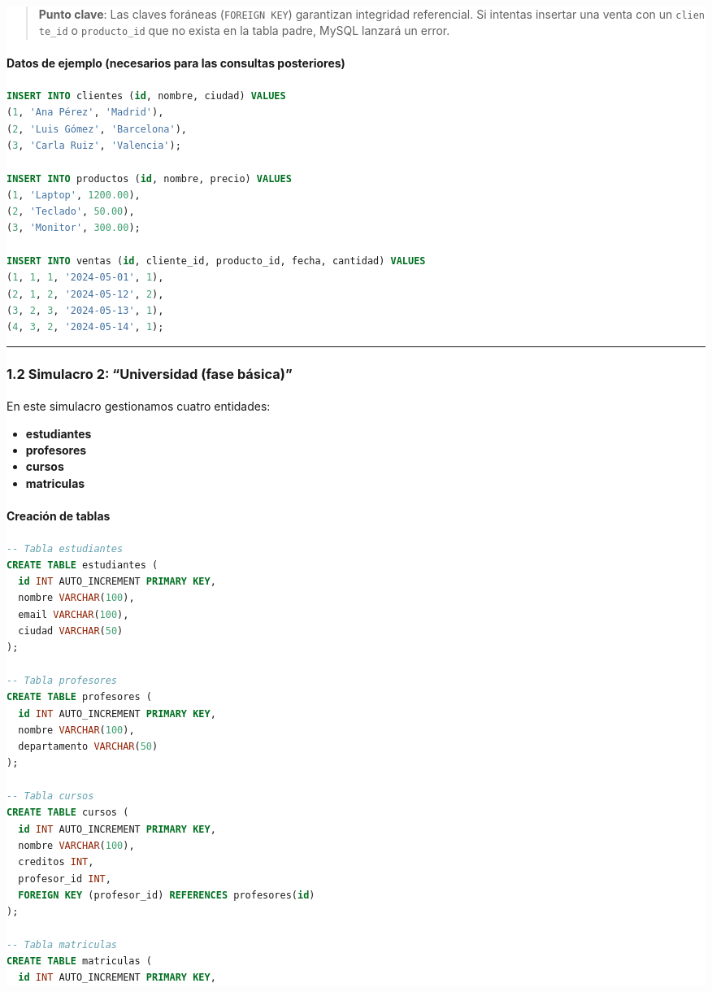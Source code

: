 > **Punto clave**: Las claves foráneas (`FOREIGN KEY`) garantizan integridad referencial. Si intentas insertar una venta con un `cliente_id` o `producto_id` que no exista en la tabla padre, MySQL lanzará un error.

#### Datos de ejemplo (necesarios para las consultas posteriores)

```sql
INSERT INTO clientes (id, nombre, ciudad) VALUES
(1, 'Ana Pérez', 'Madrid'),
(2, 'Luis Gómez', 'Barcelona'),
(3, 'Carla Ruiz', 'Valencia');

INSERT INTO productos (id, nombre, precio) VALUES
(1, 'Laptop', 1200.00),
(2, 'Teclado', 50.00),
(3, 'Monitor', 300.00);

INSERT INTO ventas (id, cliente_id, producto_id, fecha, cantidad) VALUES
(1, 1, 1, '2024-05-01', 1),
(2, 1, 2, '2024-05-12', 2),
(3, 2, 3, '2024-05-13', 1),
(4, 3, 2, '2024-05-14', 1);
```

---

### 1.2 Simulacro 2: “Universidad (fase básica)”

En este simulacro gestionamos cuatro entidades:

* **estudiantes**
* **profesores**
* **cursos**
* **matriculas**

#### Creación de tablas

```sql
-- Tabla estudiantes
CREATE TABLE estudiantes (
  id INT AUTO_INCREMENT PRIMARY KEY,
  nombre VARCHAR(100),
  email VARCHAR(100),
  ciudad VARCHAR(50)
);

-- Tabla profesores
CREATE TABLE profesores (
  id INT AUTO_INCREMENT PRIMARY KEY,
  nombre VARCHAR(100),
  departamento VARCHAR(50)
);

-- Tabla cursos
CREATE TABLE cursos (
  id INT AUTO_INCREMENT PRIMARY KEY,
  nombre VARCHAR(100),
  creditos INT,
  profesor_id INT,
  FOREIGN KEY (profesor_id) REFERENCES profesores(id)
);

-- Tabla matriculas
CREATE TABLE matriculas (
  id INT AUTO_INCREMENT PRIMARY KEY,
```